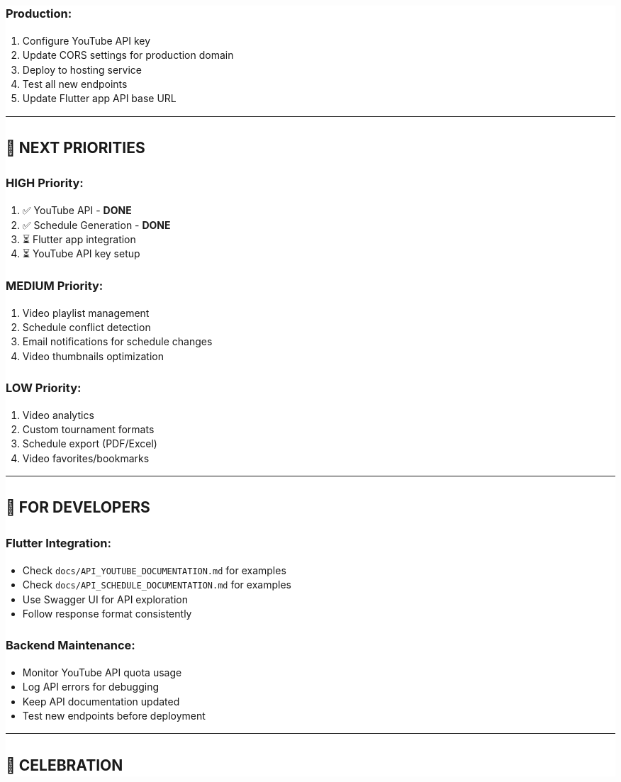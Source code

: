 ### Production:
1. Configure YouTube API key
2. Update CORS settings for production domain
3. Deploy to hosting service
4. Test all new endpoints
5. Update Flutter app API base URL

---

## 🎯 NEXT PRIORITIES

### HIGH Priority:
1. ✅ YouTube API - **DONE**
2. ✅ Schedule Generation - **DONE**
3. ⏳ Flutter app integration
4. ⏳ YouTube API key setup

### MEDIUM Priority:
1. Video playlist management
2. Schedule conflict detection
3. Email notifications for schedule changes
4. Video thumbnails optimization

### LOW Priority:
1. Video analytics
2. Custom tournament formats
3. Schedule export (PDF/Excel)
4. Video favorites/bookmarks

---

## 👥 FOR DEVELOPERS

### Flutter Integration:
- Check `docs/API_YOUTUBE_DOCUMENTATION.md` for examples
- Check `docs/API_SCHEDULE_DOCUMENTATION.md` for examples
- Use Swagger UI for API exploration
- Follow response format consistently

### Backend Maintenance:
- Monitor YouTube API quota usage
- Log API errors for debugging
- Keep API documentation updated
- Test new endpoints before deployment

---

## 🎊 CELEBRATION
